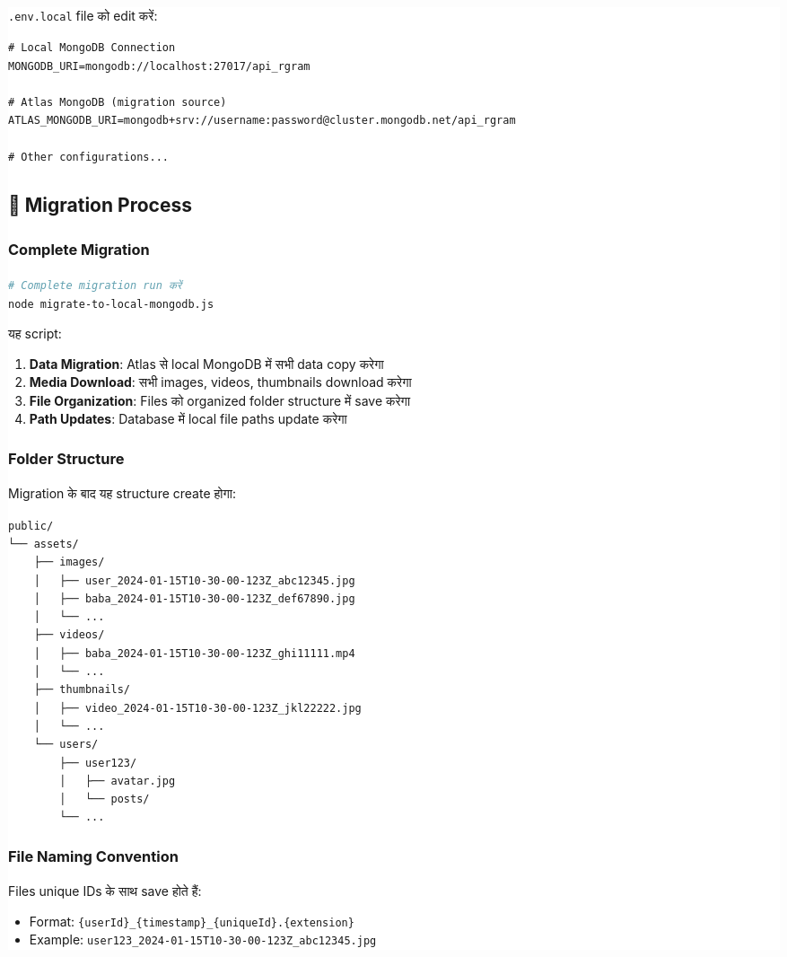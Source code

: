 `.env.local` file को edit करें:

```env
# Local MongoDB Connection
MONGODB_URI=mongodb://localhost:27017/api_rgram

# Atlas MongoDB (migration source)
ATLAS_MONGODB_URI=mongodb+srv://username:password@cluster.mongodb.net/api_rgram

# Other configurations...
```

## 🔄 Migration Process

### Complete Migration

```bash
# Complete migration run करें
node migrate-to-local-mongodb.js
```

यह script:
1. **Data Migration**: Atlas से local MongoDB में सभी data copy करेगा
2. **Media Download**: सभी images, videos, thumbnails download करेगा
3. **File Organization**: Files को organized folder structure में save करेगा
4. **Path Updates**: Database में local file paths update करेगा

### Folder Structure

Migration के बाद यह structure create होगा:

```
public/
└── assets/
    ├── images/
    │   ├── user_2024-01-15T10-30-00-123Z_abc12345.jpg
    │   ├── baba_2024-01-15T10-30-00-123Z_def67890.jpg
    │   └── ...
    ├── videos/
    │   ├── baba_2024-01-15T10-30-00-123Z_ghi11111.mp4
    │   └── ...
    ├── thumbnails/
    │   ├── video_2024-01-15T10-30-00-123Z_jkl22222.jpg
    │   └── ...
    └── users/
        ├── user123/
        │   ├── avatar.jpg
        │   └── posts/
        └── ...
```

### File Naming Convention

Files unique IDs के साथ save होते हैं:
- Format: `{userId}_{timestamp}_{uniqueId}.{extension}`
- Example: `user123_2024-01-15T10-30-00-123Z_abc12345.jpg`
